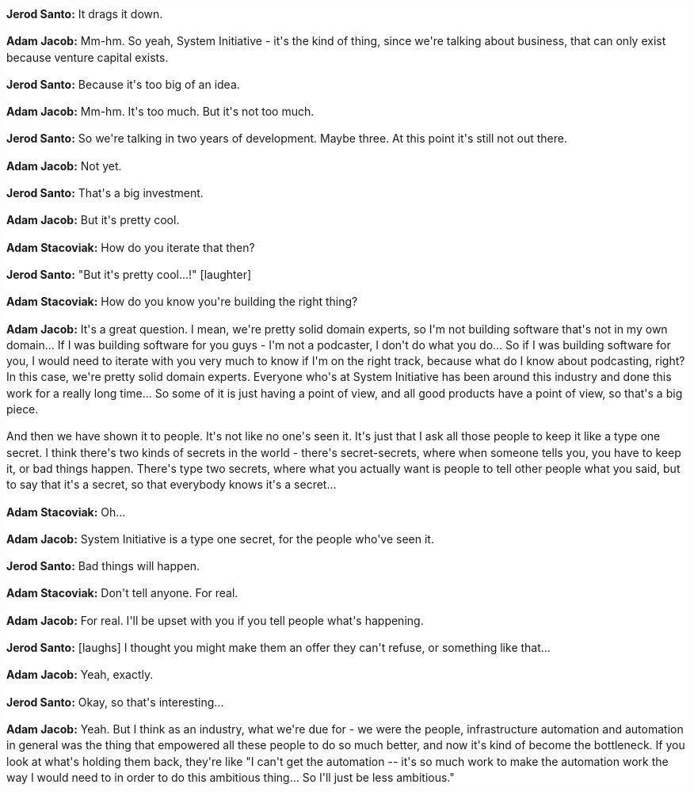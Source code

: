 **Jerod Santo:** It drags it down.

**Adam Jacob:** Mm-hm. So yeah, System Initiative - it's the kind of thing, since we're talking about business, that can only exist because venture capital exists.

**Jerod Santo:** Because it's too big of an idea.

**Adam Jacob:** Mm-hm. It's too much. But it's not too much.

**Jerod Santo:** So we're talking in two years of development. Maybe three. At this point it's still not out there.

**Adam Jacob:** Not yet.

**Jerod Santo:** That's a big investment.

**Adam Jacob:** But it's pretty cool.

**Adam Stacoviak:** How do you iterate that then?

**Jerod Santo:** "But it's pretty cool...!" \[laughter\]

**Adam Stacoviak:** How do you know you're building the right thing?

**Adam Jacob:** It's a great question. I mean, we're pretty solid domain experts, so I'm not building software that's not in my own domain... If I was building software for you guys - I'm not a podcaster, I don't do what you do... So if I was building software for you, I would need to iterate with you very much to know if I'm on the right track, because what do I know about podcasting, right? In this case, we're pretty solid domain experts. Everyone who's at System Initiative has been around this industry and done this work for a really long time... So some of it is just having a point of view, and all good products have a point of view, so that's a big piece.

And then we have shown it to people. It's not like no one's seen it. It's just that I ask all those people to keep it like a type one secret. I think there's two kinds of secrets in the world - there's secret-secrets, where when someone tells you, you have to keep it, or bad things happen. There's type two secrets, where what you actually want is people to tell other people what you said, but to say that it's a secret, so that everybody knows it's a secret...

**Adam Stacoviak:** Oh...

**Adam Jacob:** System Initiative is a type one secret, for the people who've seen it.

**Jerod Santo:** Bad things will happen.

**Adam Stacoviak:** Don't tell anyone. For real.

**Adam Jacob:** For real. I'll be upset with you if you tell people what's happening.

**Jerod Santo:** \[laughs\] I thought you might make them an offer they can't refuse, or something like that...

**Adam Jacob:** Yeah, exactly.

**Jerod Santo:** Okay, so that's interesting...

**Adam Jacob:** Yeah. But I think as an industry, what we're due for - we were the people, infrastructure automation and automation in general was the thing that empowered all these people to do so much better, and now it's kind of become the bottleneck. If you look at what's holding them back, they're like "I can't get the automation -- it's so much work to make the automation work the way I would need to in order to do this ambitious thing... So I'll just be less ambitious."

